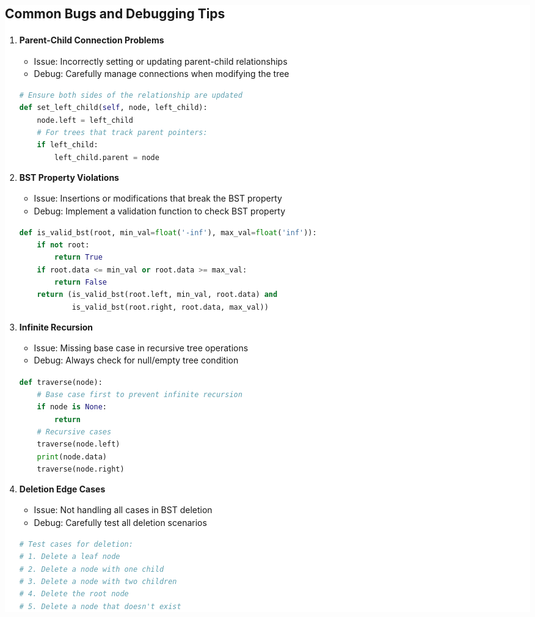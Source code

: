 ## Common Bugs and Debugging Tips

1. **Parent-Child Connection Problems**

   - Issue: Incorrectly setting or updating parent-child relationships
   - Debug: Carefully manage connections when modifying the tree

   ```python
   # Ensure both sides of the relationship are updated
   def set_left_child(self, node, left_child):
       node.left = left_child
       # For trees that track parent pointers:
       if left_child:
           left_child.parent = node
   ```

2. **BST Property Violations**

   - Issue: Insertions or modifications that break the BST property
   - Debug: Implement a validation function to check BST property

   ```python
   def is_valid_bst(root, min_val=float('-inf'), max_val=float('inf')):
       if not root:
           return True
       if root.data <= min_val or root.data >= max_val:
           return False
       return (is_valid_bst(root.left, min_val, root.data) and
               is_valid_bst(root.right, root.data, max_val))
   ```

3. **Infinite Recursion**

   - Issue: Missing base case in recursive tree operations
   - Debug: Always check for null/empty tree condition

   ```python
   def traverse(node):
       # Base case first to prevent infinite recursion
       if node is None:
           return
       # Recursive cases
       traverse(node.left)
       print(node.data)
       traverse(node.right)
   ```

4. **Deletion Edge Cases**
   - Issue: Not handling all cases in BST deletion
   - Debug: Carefully test all deletion scenarios
   ```python
   # Test cases for deletion:
   # 1. Delete a leaf node
   # 2. Delete a node with one child
   # 3. Delete a node with two children
   # 4. Delete the root node
   # 5. Delete a node that doesn't exist
   ```
